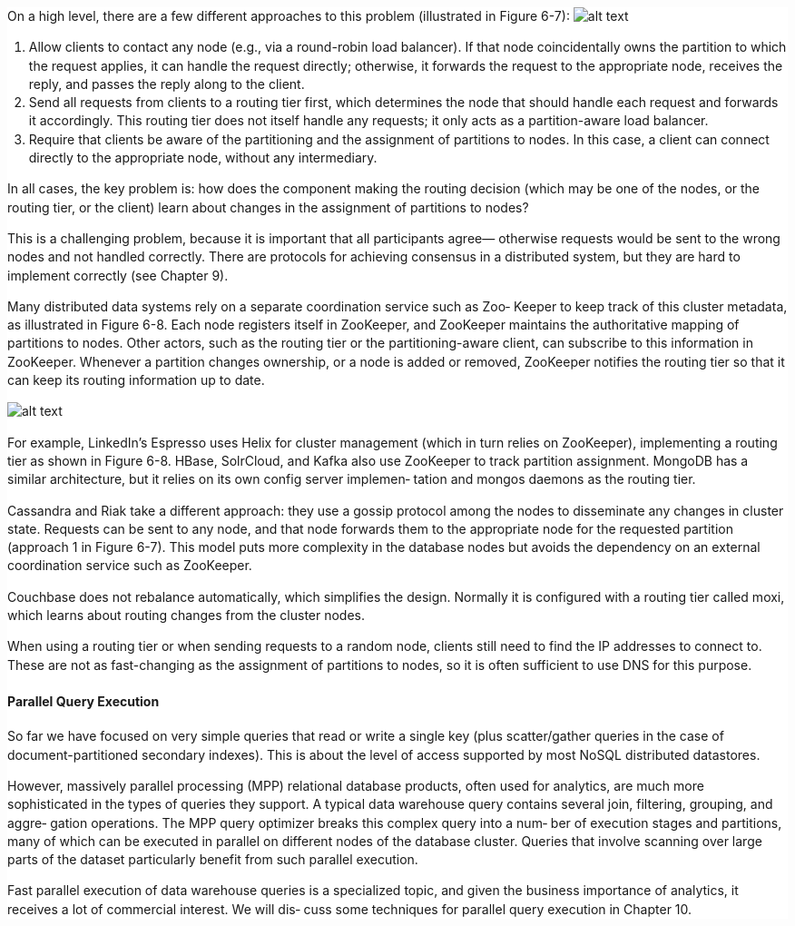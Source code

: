 On a high level, there are a few different approaches to this problem (illustrated in Figure 6-7):
![alt text](<Screenshot 2024-10-24 at 8.26.35 PM.png>)

1. Allow clients to contact any node (e.g., via a round-robin load balancer). If that node coincidentally owns the partition to which the request applies, it can handle the request directly; otherwise, it forwards the request to the appropriate node, receives the reply, and passes the reply along to the client.
2. Send all requests from clients to a routing tier first, which determines the node that should handle each request and forwards it accordingly. This routing tier does not itself handle any requests; it only acts as a partition-aware load balancer.
3. Require that clients be aware of the partitioning and the assignment of partitions to nodes. In this case, a client can connect directly to the appropriate node, without any intermediary.

In all cases, the key problem is: how does the component making the routing decision (which may be one of the nodes, or the routing tier, or the client) learn about changes in the assignment of partitions to nodes?

This is a challenging problem, because it is important that all participants agree— otherwise requests would be sent to the wrong nodes and not handled correctly. There are protocols for achieving consensus in a distributed system, but they are hard to implement correctly (see Chapter 9).

Many distributed data systems rely on a separate coordination service such as Zoo‐ Keeper to keep track of this cluster metadata, as illustrated in Figure 6-8. Each node registers itself in ZooKeeper, and ZooKeeper maintains the authoritative mapping of partitions to nodes. Other actors, such as the routing tier or the partitioning-aware client, can subscribe to this information in ZooKeeper. Whenever a partition changes ownership, or a node is added or removed, ZooKeeper notifies the routing tier so that it can keep its routing information up to date.

![alt text](<Screenshot 2024-10-24 at 8.30.31 PM.png>)

For example, LinkedIn’s Espresso uses Helix for cluster management (which in turn relies on ZooKeeper), implementing a routing tier as shown in Figure 6-8. HBase, SolrCloud, and Kafka also use ZooKeeper to track partition assignment. MongoDB has a similar architecture, but it relies on its own config server implemen‐ tation and mongos daemons as the routing tier.

Cassandra and Riak take a different approach: they use a gossip protocol among the nodes to disseminate any changes in cluster state. Requests can be sent to any node, and that node forwards them to the appropriate node for the requested partition (approach 1 in Figure 6-7). This model puts more complexity in the database nodes but avoids the dependency on an external coordination service such as ZooKeeper.

Couchbase does not rebalance automatically, which simplifies the design. Normally it is configured with a routing tier called moxi, which learns about routing changes from the cluster nodes.

When using a routing tier or when sending requests to a random node, clients still need to find the IP addresses to connect to. These are not as fast-changing as the assignment of partitions to nodes, so it is often sufficient to use DNS for this purpose.

#### Parallel Query Execution
So far we have focused on very simple queries that read or write a single key (plus scatter/gather queries in the case of document-partitioned secondary indexes). This is about the level of access supported by most NoSQL distributed datastores.

However, massively parallel processing (MPP) relational database products, often used for analytics, are much more sophisticated in the types of queries they support. A typical data warehouse query contains several join, filtering, grouping, and aggre‐ gation operations. The MPP query optimizer breaks this complex query into a num‐ ber of execution stages and partitions, many of which can be executed in parallel on different nodes of the database cluster. Queries that involve scanning over large parts of the dataset particularly benefit from such parallel execution.

Fast parallel execution of data warehouse queries is a specialized topic, and given the business importance of analytics, it receives a lot of commercial interest. We will dis‐ cuss some techniques for parallel query execution in Chapter 10.

